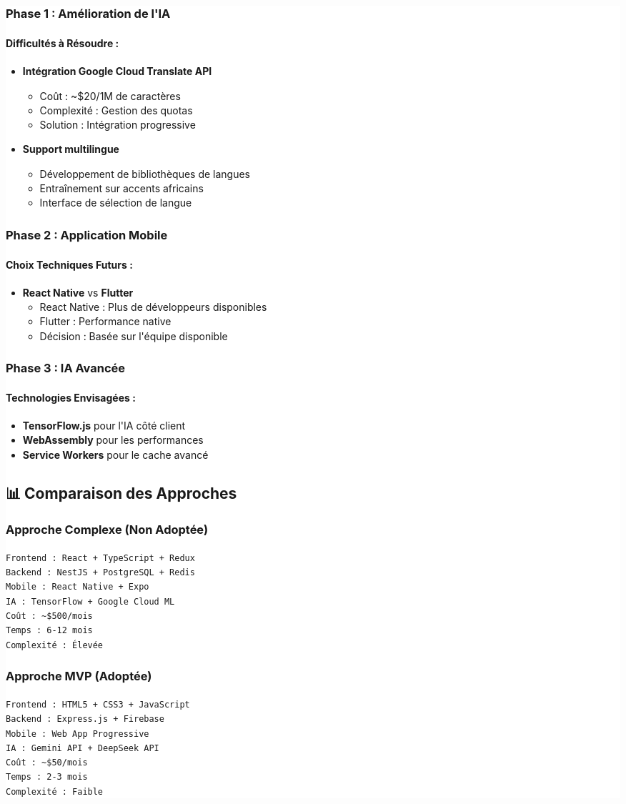 ### **Phase 1 : Amélioration de l'IA**
#### **Difficultés à Résoudre :**
- **Intégration Google Cloud Translate API**
  - Coût : ~$20/1M de caractères
  - Complexité : Gestion des quotas
  - Solution : Intégration progressive

- **Support multilingue**
  - Développement de bibliothèques de langues
  - Entraînement sur accents africains
  - Interface de sélection de langue

### **Phase 2 : Application Mobile**
#### **Choix Techniques Futurs :**
- **React Native** vs **Flutter**
  - React Native : Plus de développeurs disponibles
  - Flutter : Performance native
  - Décision : Basée sur l'équipe disponible

### **Phase 3 : IA Avancée**
#### **Technologies Envisagées :**
- **TensorFlow.js** pour l'IA côté client
- **WebAssembly** pour les performances
- **Service Workers** pour le cache avancé

## 📊 **Comparaison des Approches**

### **Approche Complexe (Non Adoptée)**
```
Frontend : React + TypeScript + Redux
Backend : NestJS + PostgreSQL + Redis
Mobile : React Native + Expo
IA : TensorFlow + Google Cloud ML
Coût : ~$500/mois
Temps : 6-12 mois
Complexité : Élevée
```

### **Approche MVP (Adoptée)**
```
Frontend : HTML5 + CSS3 + JavaScript
Backend : Express.js + Firebase
Mobile : Web App Progressive
IA : Gemini API + DeepSeek API
Coût : ~$50/mois
Temps : 2-3 mois
Complexité : Faible
```
